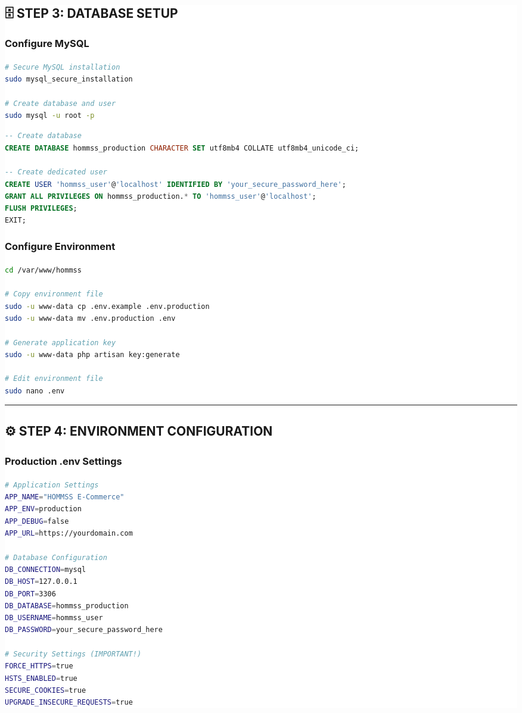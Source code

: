 
## 🗄️ **STEP 3: DATABASE SETUP**

### **Configure MySQL**
```bash
# Secure MySQL installation
sudo mysql_secure_installation

# Create database and user
sudo mysql -u root -p
```

```sql
-- Create database
CREATE DATABASE hommss_production CHARACTER SET utf8mb4 COLLATE utf8mb4_unicode_ci;

-- Create dedicated user
CREATE USER 'hommss_user'@'localhost' IDENTIFIED BY 'your_secure_password_here';
GRANT ALL PRIVILEGES ON hommss_production.* TO 'hommss_user'@'localhost';
FLUSH PRIVILEGES;
EXIT;
```

### **Configure Environment**
```bash
cd /var/www/hommss

# Copy environment file
sudo -u www-data cp .env.example .env.production
sudo -u www-data mv .env.production .env

# Generate application key
sudo -u www-data php artisan key:generate

# Edit environment file
sudo nano .env
```

---

## ⚙️ **STEP 4: ENVIRONMENT CONFIGURATION**

### **Production .env Settings**
```bash
# Application Settings
APP_NAME="HOMMSS E-Commerce"
APP_ENV=production
APP_DEBUG=false
APP_URL=https://yourdomain.com

# Database Configuration
DB_CONNECTION=mysql
DB_HOST=127.0.0.1
DB_PORT=3306
DB_DATABASE=hommss_production
DB_USERNAME=hommss_user
DB_PASSWORD=your_secure_password_here

# Security Settings (IMPORTANT!)
FORCE_HTTPS=true
HSTS_ENABLED=true
SECURE_COOKIES=true
UPGRADE_INSECURE_REQUESTS=true

```